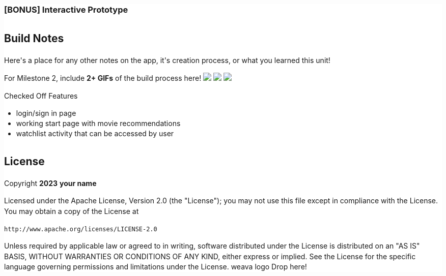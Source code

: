 ### [BONUS] Interactive Prototype

## Build Notes

Here's a place for any other notes on the app, it's creation 
process, or what you learned this unit!  

For Milestone 2, include **2+ GIFs** of the build process here!
![](https://i.imgur.com/8X7r2WG.gif)
![](https://i.imgur.com/x3eQQ1w.gif)
![](https://i.imgur.com/4Y9wp5M.gif)

Checked Off Features
- login/sign in page
- working start page with movie recommendations
- watchlist activity that can be accessed by user



## License

Copyright **2023** **your name**

Licensed under the Apache License, Version 2.0 (the "License");
you may not use this file except in compliance with the License.
You may obtain a copy of the License at

    http://www.apache.org/licenses/LICENSE-2.0

Unless required by applicable law or agreed to in writing, software
distributed under the License is distributed on an "AS IS" BASIS,
WITHOUT WARRANTIES OR CONDITIONS OF ANY KIND, either express or implied.
See the License for the specific language governing permissions and
limitations under the License.
weava logo
Drop here!